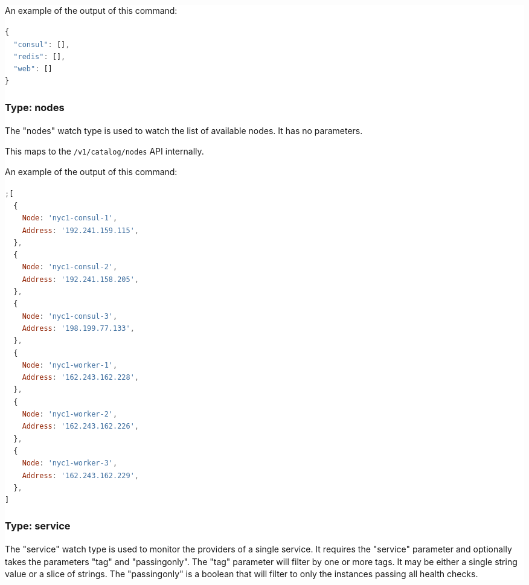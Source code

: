 An example of the output of this command:

```javascript
{
  "consul": [],
  "redis": [],
  "web": []
}
```

### <a name="nodes"></a>Type: nodes

The "nodes" watch type is used to watch the list of available
nodes. It has no parameters.

This maps to the `/v1/catalog/nodes` API internally.

An example of the output of this command:

```javascript
;[
  {
    Node: 'nyc1-consul-1',
    Address: '192.241.159.115',
  },
  {
    Node: 'nyc1-consul-2',
    Address: '192.241.158.205',
  },
  {
    Node: 'nyc1-consul-3',
    Address: '198.199.77.133',
  },
  {
    Node: 'nyc1-worker-1',
    Address: '162.243.162.228',
  },
  {
    Node: 'nyc1-worker-2',
    Address: '162.243.162.226',
  },
  {
    Node: 'nyc1-worker-3',
    Address: '162.243.162.229',
  },
]
```

### <a name="service"></a>Type: service

The "service" watch type is used to monitor the providers
of a single service. It requires the "service" parameter
and optionally takes the parameters "tag" and
"passingonly". The "tag" parameter will filter by one or more tags.
It may be either a single string value or a slice of strings.
The "passingonly" is a boolean that will filter to only the
instances passing all health checks.
